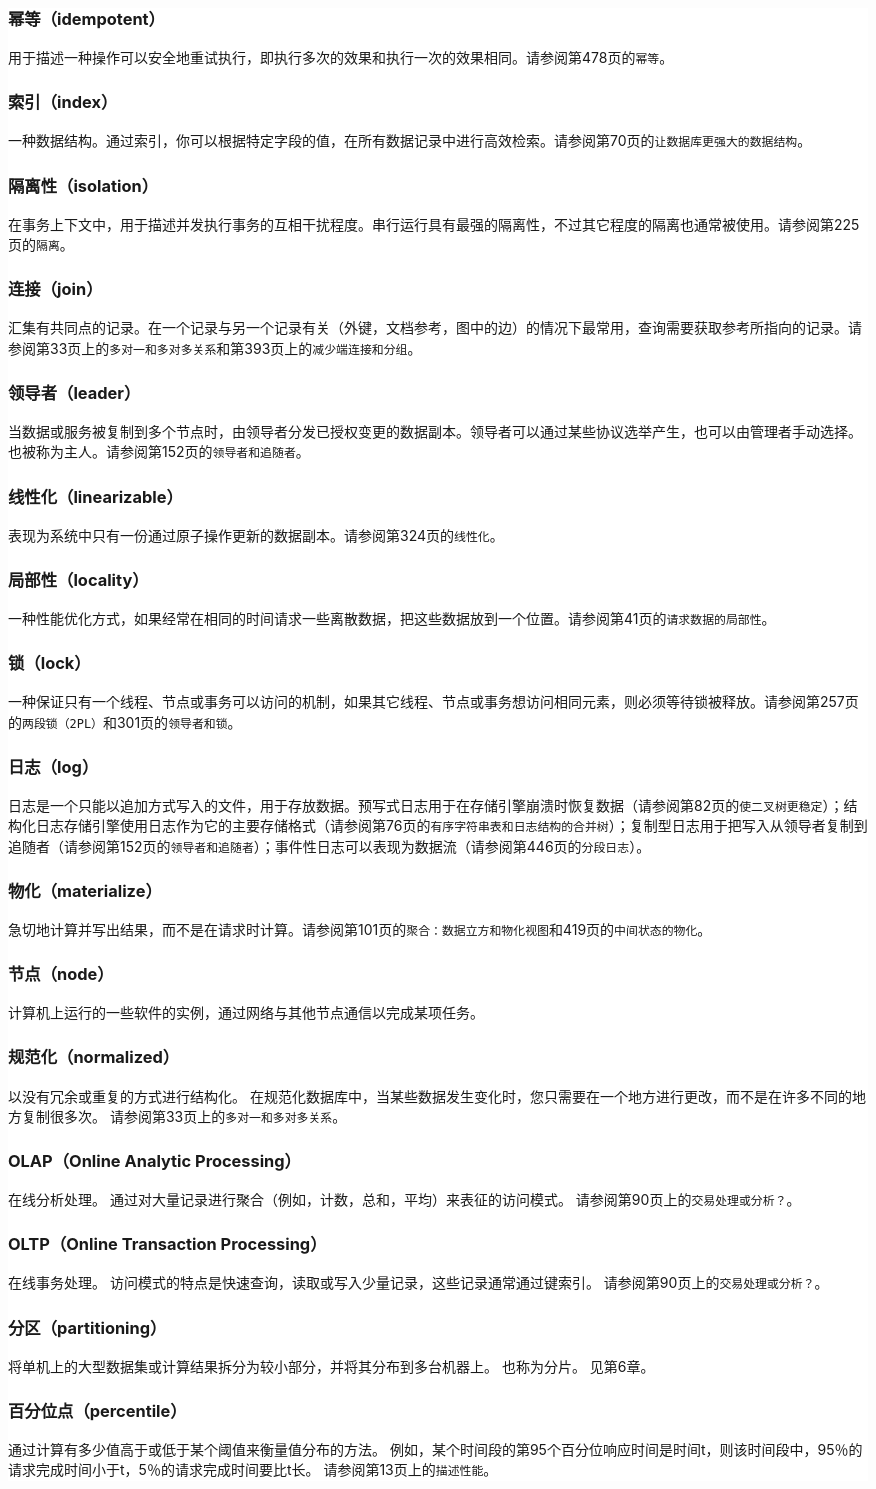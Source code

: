 ### 幂等（idempotent）
用于描述一种操作可以安全地重试执行，即执行多次的效果和执行一次的效果相同。请参阅第478页的`幂等`。

### 索引（index）
一种数据结构。通过索引，你可以根据特定字段的值，在所有数据记录中进行高效检索。请参阅第70页的`让数据库更强大的数据结构`。

### 隔离性（isolation）
在事务上下文中，用于描述并发执行事务的互相干扰程度。串行运行具有最强的隔离性，不过其它程度的隔离也通常被使用。请参阅第225页的`隔离`。

### 连接（join）
汇集有共同点的记录。在一个记录与另一个记录有关（外键，文档参考，图中的边）的情况下最常用，查询需要获取参考所指向的记录。请参阅第33页上的`多对一和多对多关系`和第393页上的`减少端连接和分组`。

### 领导者（leader）
当数据或服务被复制到多个节点时，由领导者分发已授权变更的数据副本。领导者可以通过某些协议选举产生，也可以由管理者手动选择。也被称为主人。请参阅第152页的`领导者和追随者`。

### 线性化（linearizable）
表现为系统中只有一份通过原子操作更新的数据副本。请参阅第324页的`线性化`。

### 局部性（locality）
一种性能优化方式，如果经常在相同的时间请求一些离散数据，把这些数据放到一个位置。请参阅第41页的`请求数据的局部性`。

### 锁（lock）
一种保证只有一个线程、节点或事务可以访问的机制，如果其它线程、节点或事务想访问相同元素，则必须等待锁被释放。请参阅第257页的`两段锁（2PL）`和301页的`领导者和锁`。

### 日志（log）
日志是一个只能以追加方式写入的文件，用于存放数据。预写式日志用于在存储引擎崩溃时恢复数据（请参阅第82页的`使二叉树更稳定`）；结构化日志存储引擎使用日志作为它的主要存储格式（请参阅第76页的`有序字符串表和日志结构的合并树`）；复制型日志用于把写入从领导者复制到追随者（请参阅第152页的`领导者和追随者`）；事件性日志可以表现为数据流（请参阅第446页的`分段日志`）。

### 物化（materialize）
急切地计算并写出结果，而不是在请求时计算。请参阅第101页的`聚合：数据立方和物化视图`和419页的`中间状态的物化`。

### 节点（node）
计算机上运行的一些软件的实例，通过网络与其他节点通信以完成某项任务。

### 规范化（normalized）
以没有冗余或重复的方式进行结构化。 在规范化数据库中，当某些数据发生变化时，您只需要在一个地方进行更改，而不是在许多不同的地方复制很多次。 请参阅第33页上的`多对一和多对多关系`。

### OLAP（Online Analytic Processing）
在线分析处理。 通过对大量记录进行聚合（例如，计数，总和，平均）来表征的访问模式。 请参阅第90页上的`交易处理或分析？`。

### OLTP（Online Transaction Processing）
在线事务处理。 访问模式的特点是快速查询，读取或写入少量记录，这些记录通常通过键索引。 请参阅第90页上的`交易处理或分析？`。

### 分区（partitioning）
将单机上的大型数据集或计算结果拆分为较小部分，并将其分布到多台机器上。 也称为分片。 见第6章。

### 百分位点（percentile）
通过计算有多少值高于或低于某个阈值来衡量值分布的方法。 例如，某个时间段的第95个百分位响应时间是时间t，则该时间段中，95％的请求完成时间小于t，5％的请求完成时间要比t长。 请参阅第13页上的`描述性能`。
